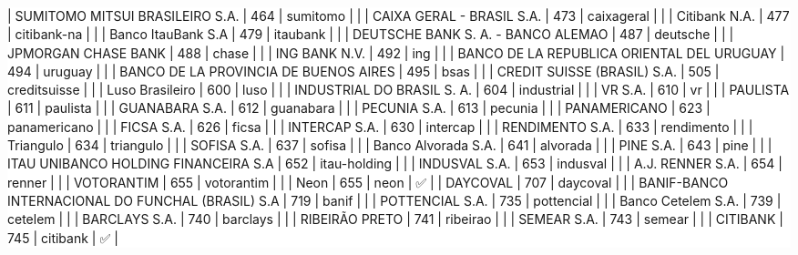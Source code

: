 | SUMITOMO MITSUI BRASILEIRO S.A.                    | 464    | sumitomo                |            |
| CAIXA GERAL - BRASIL S.A.                          | 473    | caixageral              |            |
| Citibank N.A.                                      | 477    | citibank-na             |            |
| Banco ItauBank S.A                                 | 479    | itaubank                |            |
| DEUTSCHE BANK S. A. - BANCO ALEMAO                 | 487    | deutsche                |            |
| JPMORGAN CHASE BANK                                | 488    | chase                   |            |
| ING BANK N.V.                                      | 492    | ing                     |            |
| BANCO DE LA REPUBLICA ORIENTAL DEL URUGUAY         | 494    | uruguay                 |            |
| BANCO DE LA PROVINCIA DE BUENOS AIRES              | 495    | bsas                    |            |
| CREDIT SUISSE (BRASIL) S.A.                        | 505    | creditsuisse            |            |
| Luso Brasileiro                                    | 600    | luso                    |            |
| INDUSTRIAL DO BRASIL S. A.                         | 604    | industrial              |            |
| VR S.A.                                            | 610    | vr                      |            |
| PAULISTA                                           | 611    | paulista                |            |
| GUANABARA S.A.                                     | 612    | guanabara               |            |
| PECUNIA S.A.                                       | 613    | pecunia                 |            |
| PANAMERICANO                                       | 623    | panamericano            |            |
| FICSA S.A.                                         | 626    | ficsa                   |            |
| INTERCAP S.A.                                      | 630    | intercap                |            |
| RENDIMENTO S.A.                                    | 633    | rendimento              |            |
| Triangulo                                          | 634    | triangulo               |            |
| SOFISA S.A.                                        | 637    | sofisa                  |            |
| Banco Alvorada S.A.                                | 641    | alvorada                |            |
| PINE S.A.                                          | 643    | pine                    |            |
| ITAU UNIBANCO HOLDING FINANCEIRA S.A               | 652    | itau-holding            |            |
| INDUSVAL S.A.                                      | 653    | indusval                |            |
| A.J. RENNER S.A.                                   | 654    | renner                  |            |
| VOTORANTIM                                         | 655    | votorantim              |            |
| Neon                                               | 655    | neon                    |     ✅     |
| DAYCOVAL                                           | 707    | daycoval                |            |
| BANIF-BANCO INTERNACIONAL DO FUNCHAL (BRASIL) S.A  | 719    | banif                   |            |
| POTTENCIAL S.A.                                    | 735    | pottencial              |            |
| Banco Cetelem S.A.                                 | 739    | cetelem                 |            |
| BARCLAYS S.A.                                      | 740    | barclays                |            |
| RIBEIRÃO PRETO                                     | 741    | ribeirao                |            |
| SEMEAR S.A.                                        | 743    | semear                  |            |
| CITIBANK                                           | 745    | citibank                |     ✅     |